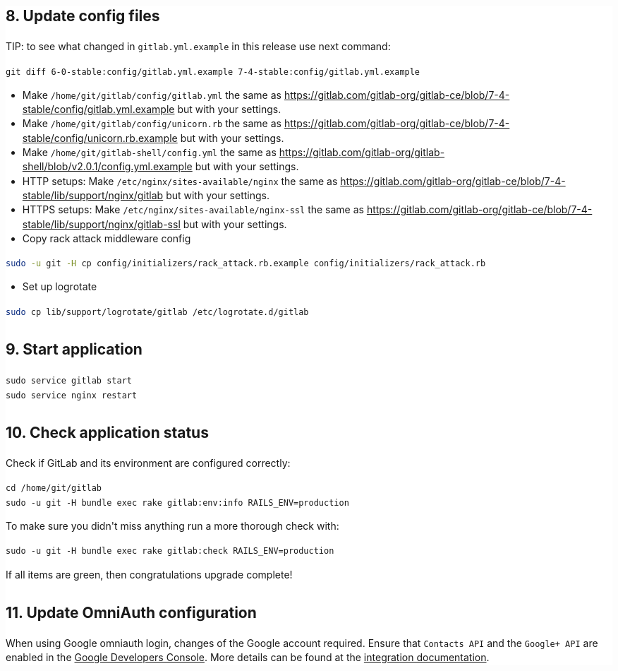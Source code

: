 ## 8. Update config files

TIP: to see what changed in `gitlab.yml.example` in this release use next command:

```
git diff 6-0-stable:config/gitlab.yml.example 7-4-stable:config/gitlab.yml.example
```

* Make `/home/git/gitlab/config/gitlab.yml` the same as https://gitlab.com/gitlab-org/gitlab-ce/blob/7-4-stable/config/gitlab.yml.example but with your settings.
* Make `/home/git/gitlab/config/unicorn.rb` the same as https://gitlab.com/gitlab-org/gitlab-ce/blob/7-4-stable/config/unicorn.rb.example but with your settings.
* Make `/home/git/gitlab-shell/config.yml` the same as https://gitlab.com/gitlab-org/gitlab-shell/blob/v2.0.1/config.yml.example but with your settings.
* HTTP setups: Make `/etc/nginx/sites-available/nginx` the same as https://gitlab.com/gitlab-org/gitlab-ce/blob/7-4-stable/lib/support/nginx/gitlab but with your settings.
* HTTPS setups: Make `/etc/nginx/sites-available/nginx-ssl` the same as https://gitlab.com/gitlab-org/gitlab-ce/blob/7-4-stable/lib/support/nginx/gitlab-ssl but with your settings.
* Copy rack attack middleware config

```bash
sudo -u git -H cp config/initializers/rack_attack.rb.example config/initializers/rack_attack.rb
```

* Set up logrotate

```bash
sudo cp lib/support/logrotate/gitlab /etc/logrotate.d/gitlab
```

## 9. Start application

    sudo service gitlab start
    sudo service nginx restart

## 10. Check application status

Check if GitLab and its environment are configured correctly:

    cd /home/git/gitlab
    sudo -u git -H bundle exec rake gitlab:env:info RAILS_ENV=production

To make sure you didn't miss anything run a more thorough check with:

    sudo -u git -H bundle exec rake gitlab:check RAILS_ENV=production

If all items are green, then congratulations upgrade complete!

## 11. Update OmniAuth configuration

When using Google omniauth login, changes of the Google account required.
Ensure that `Contacts API` and the `Google+ API` are enabled in the [Google Developers Console](https://console.developers.google.com/).
More details can be found at the [integration documentation](https://gitlab.com/gitlab-org/gitlab-ce/blob/master/doc/integration/google.md).
